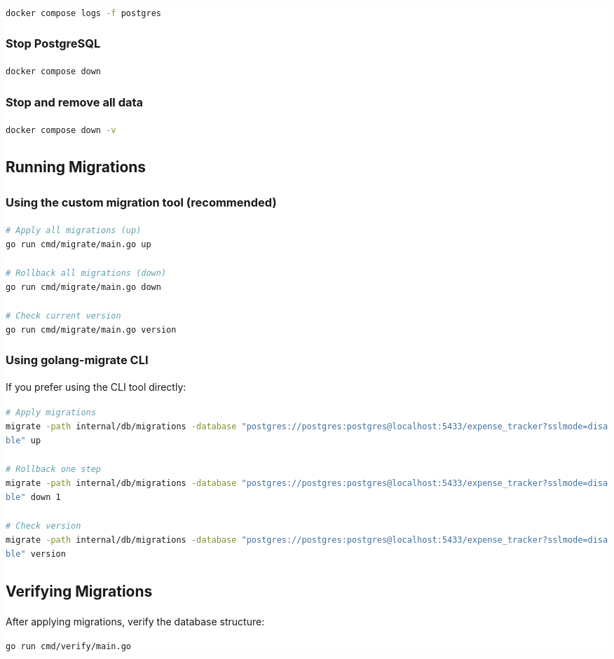 ```bash
docker compose logs -f postgres
```

### Stop PostgreSQL

```bash
docker compose down
```

### Stop and remove all data

```bash
docker compose down -v
```

## Running Migrations

### Using the custom migration tool (recommended)

```bash
# Apply all migrations (up)
go run cmd/migrate/main.go up

# Rollback all migrations (down)
go run cmd/migrate/main.go down

# Check current version
go run cmd/migrate/main.go version
```

### Using golang-migrate CLI

If you prefer using the CLI tool directly:

```bash
# Apply migrations
migrate -path internal/db/migrations -database "postgres://postgres:postgres@localhost:5433/expense_tracker?sslmode=disable" up

# Rollback one step
migrate -path internal/db/migrations -database "postgres://postgres:postgres@localhost:5433/expense_tracker?sslmode=disable" down 1

# Check version
migrate -path internal/db/migrations -database "postgres://postgres:postgres@localhost:5433/expense_tracker?sslmode=disable" version
```

## Verifying Migrations

After applying migrations, verify the database structure:

```bash
go run cmd/verify/main.go
```
